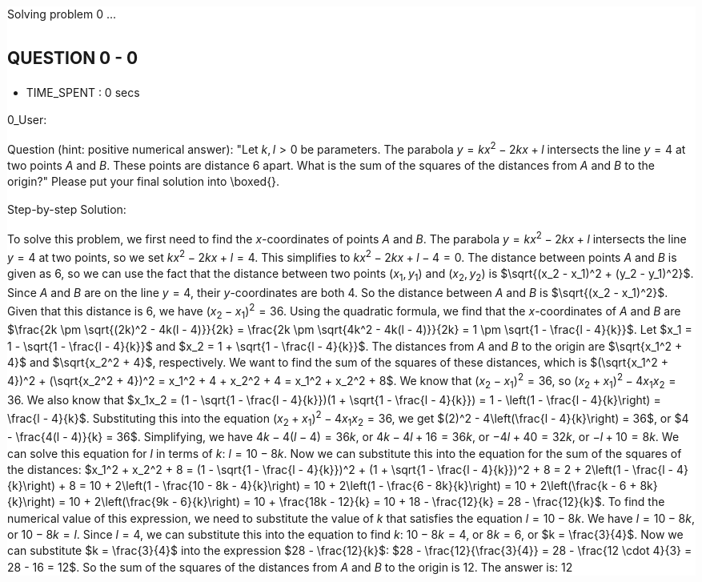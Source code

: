 Solving problem 0 ...



## QUESTION 0 - 0 
- TIME_SPENT : 0 secs

0_User:

Question (hint: positive numerical answer):
"Let $k, l > 0$ be parameters. The parabola $y = kx^2 - 2kx + l$ intersects the line $y = 4$ at two points $A$ and $B$. These points are distance 6 apart. What is the sum of the squares of the distances from $A$ and $B$ to the origin?"
Please put your final solution into \boxed{}.

Step-by-step Solution:


To solve this problem, we first need to find the $x$-coordinates of points $A$ and $B$.
The parabola $y = kx^2 - 2kx + l$ intersects the line $y = 4$ at two points, so we set $kx^2 - 2kx + l = 4$.
This simplifies to $kx^2 - 2kx + l - 4 = 0$.
The distance between points $A$ and $B$ is given as 6, so we can use the fact that the distance between two points $(x_1, y_1)$ and $(x_2, y_2)$ is $\sqrt{(x_2 - x_1)^2 + (y_2 - y_1)^2}$.
Since $A$ and $B$ are on the line $y = 4$, their $y$-coordinates are both 4.
So the distance between $A$ and $B$ is $\sqrt{(x_2 - x_1)^2}$.
Given that this distance is 6, we have $(x_2 - x_1)^2 = 36$.
Using the quadratic formula, we find that the $x$-coordinates of $A$ and $B$ are $\frac{2k \pm \sqrt{(2k)^2 - 4k(l - 4)}}{2k} = \frac{2k \pm \sqrt{4k^2 - 4k(l - 4)}}{2k} = 1 \pm \sqrt{1 - \frac{l - 4}{k}}$.
Let $x_1 = 1 - \sqrt{1 - \frac{l - 4}{k}}$ and $x_2 = 1 + \sqrt{1 - \frac{l - 4}{k}}$.
The distances from $A$ and $B$ to the origin are $\sqrt{x_1^2 + 4}$ and $\sqrt{x_2^2 + 4}$, respectively.
We want to find the sum of the squares of these distances, which is $(\sqrt{x_1^2 + 4})^2 + (\sqrt{x_2^2 + 4})^2 = x_1^2 + 4 + x_2^2 + 4 = x_1^2 + x_2^2 + 8$.
We know that $(x_2 - x_1)^2 = 36$, so $(x_2 + x_1)^2 - 4x_1x_2 = 36$.
We also know that $x_1x_2 = (1 - \sqrt{1 - \frac{l - 4}{k}})(1 + \sqrt{1 - \frac{l - 4}{k}}) = 1 - \left(1 - \frac{l - 4}{k}\right) = \frac{l - 4}{k}$.
Substituting this into the equation $(x_2 + x_1)^2 - 4x_1x_2 = 36$, we get $(2)^2 - 4\left(\frac{l - 4}{k}\right) = 36$, or $4 - \frac{4(l - 4)}{k} = 36$.
Simplifying, we have $4k - 4(l - 4) = 36k$, or $4k - 4l + 16 = 36k$, or $-4l + 40 = 32k$, or $-l + 10 = 8k$.
We can solve this equation for $l$ in terms of $k$: $l = 10 - 8k$.
Now we can substitute this into the equation for the sum of the squares of the distances:
$x_1^2 + x_2^2 + 8 = (1 - \sqrt{1 - \frac{l - 4}{k}})^2 + (1 + \sqrt{1 - \frac{l - 4}{k}})^2 + 8 = 2 + 2\left(1 - \frac{l - 4}{k}\right) + 8 = 10 + 2\left(1 - \frac{10 - 8k - 4}{k}\right) = 10 + 2\left(1 - \frac{6 - 8k}{k}\right) = 10 + 2\left(\frac{k - 6 + 8k}{k}\right) = 10 + 2\left(\frac{9k - 6}{k}\right) = 10 + \frac{18k - 12}{k} = 10 + 18 - \frac{12}{k} = 28 - \frac{12}{k}$.
To find the numerical value of this expression, we need to substitute the value of $k$ that satisfies the equation $l = 10 - 8k$.
We have $l = 10 - 8k$, or $10 - 8k = l$.
Since $l = 4$, we can substitute this into the equation to find $k$: $10 - 8k = 4$, or $8k = 6$, or $k = \frac{3}{4}$.
Now we can substitute $k = \frac{3}{4}$ into the expression $28 - \frac{12}{k}$:
$28 - \frac{12}{\frac{3}{4}} = 28 - \frac{12 \cdot 4}{3} = 28 - 16 = 12$.
So the sum of the squares of the distances from $A$ and $B$ to the origin is 12. The answer is: $12$
